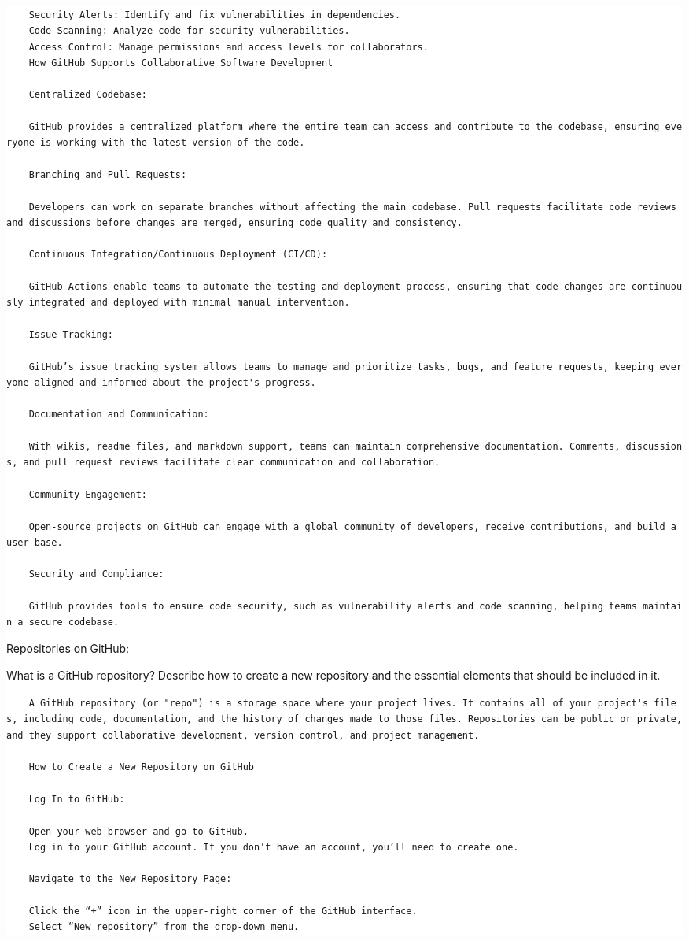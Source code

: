         Security Alerts: Identify and fix vulnerabilities in dependencies.
        Code Scanning: Analyze code for security vulnerabilities.
        Access Control: Manage permissions and access levels for collaborators.
        How GitHub Supports Collaborative Software Development

        Centralized Codebase:
        
        GitHub provides a centralized platform where the entire team can access and contribute to the codebase, ensuring everyone is working with the latest version of the code.

        Branching and Pull Requests:
        
        Developers can work on separate branches without affecting the main codebase. Pull requests facilitate code reviews and discussions before changes are merged, ensuring code quality and consistency.

        Continuous Integration/Continuous Deployment (CI/CD):
        
        GitHub Actions enable teams to automate the testing and deployment process, ensuring that code changes are continuously integrated and deployed with minimal manual intervention.

        Issue Tracking:
        
        GitHub’s issue tracking system allows teams to manage and prioritize tasks, bugs, and feature requests, keeping everyone aligned and informed about the project's progress.

        Documentation and Communication:
        
        With wikis, readme files, and markdown support, teams can maintain comprehensive documentation. Comments, discussions, and pull request reviews facilitate clear communication and collaboration.

        Community Engagement:
        
        Open-source projects on GitHub can engage with a global community of developers, receive contributions, and build a user base.

        Security and Compliance:
        
        GitHub provides tools to ensure code security, such as vulnerability alerts and code scanning, helping teams maintain a secure codebase.

    
Repositories on GitHub:

What is a GitHub repository? Describe how to create a new repository and the essential elements that should be included in it.

        A GitHub repository (or "repo") is a storage space where your project lives. It contains all of your project's files, including code, documentation, and the history of changes made to those files. Repositories can be public or private, and they support collaborative development, version control, and project management.

        How to Create a New Repository on GitHub

        Log In to GitHub:
        
        Open your web browser and go to GitHub.
        Log in to your GitHub account. If you don’t have an account, you’ll need to create one.

        Navigate to the New Repository Page:
        
        Click the “+” icon in the upper-right corner of the GitHub interface.
        Select “New repository” from the drop-down menu.
